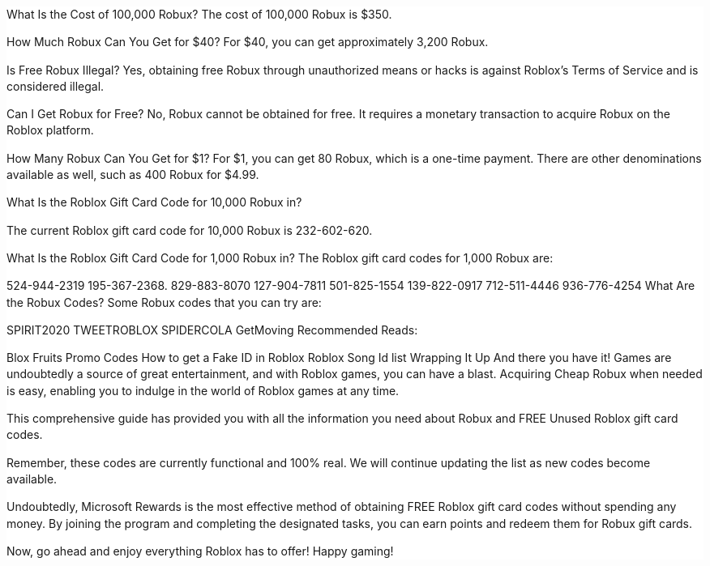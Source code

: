 What Is the Cost of 100,000 Robux?
The cost of 100,000 Robux is $350.

How Much Robux Can You Get for $40?
For $40, you can get approximately 3,200 Robux.

Is Free Robux Illegal?
Yes, obtaining free Robux through unauthorized means or hacks is against Roblox’s Terms of Service and is considered illegal.

Can I Get Robux for Free?
No, Robux cannot be obtained for free. It requires a monetary transaction to acquire Robux on the Roblox platform.

How Many Robux Can You Get for $1?
For $1, you can get 80 Robux, which is a one-time payment. There are other denominations available as well, such as 400 Robux for $4.99.

What Is the Roblox Gift Card Code for 10,000 Robux in?

The current Roblox gift card code for 10,000 Robux is 232-602-620.

What Is the Roblox Gift Card Code for 1,000 Robux in?
The Roblox gift card codes for 1,000 Robux are:

524-944-2319
195-367-2368.
829-883-8070
127-904-7811
501-825-1554
139-822-0917
712-511-4446
936-776-4254
What Are the Robux Codes?
Some Robux codes that you can try are:

SPIRIT2020
TWEETROBLOX
SPIDERCOLA
GetMoving
Recommended Reads:

Blox Fruits Promo Codes
How to get a Fake ID in Roblox
Roblox Song Id list
Wrapping It Up
And there you have it! Games are undoubtedly a source of great entertainment, and with Roblox games, you can have a blast. Acquiring Cheap Robux when needed is easy, enabling you to indulge in the world of Roblox games at any time.

This comprehensive guide has provided you with all the information you need about Robux and FREE Unused Roblox gift card codes.

Remember, these codes are currently functional and 100% real. We will continue updating the list as new codes become available.

Undoubtedly, Microsoft Rewards is the most effective method of obtaining FREE Roblox gift card codes without spending any money. By joining the program and completing the designated tasks, you can earn points and redeem them for Robux gift cards.

Now, go ahead and enjoy everything Roblox has to offer! Happy gaming!
